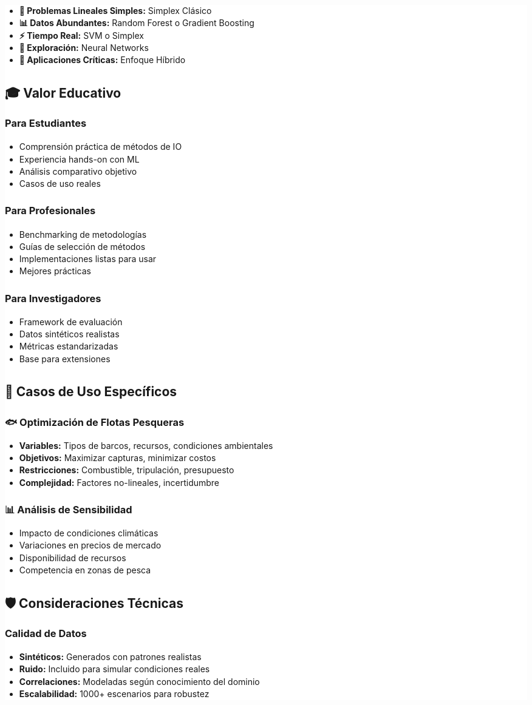 - **🎯 Problemas Lineales Simples:** Simplex Clásico
- **📊 Datos Abundantes:** Random Forest o Gradient Boosting
- **⚡ Tiempo Real:** SVM o Simplex
- **🔬 Exploración:** Neural Networks
- **🚀 Aplicaciones Críticas:** Enfoque Híbrido

## 🎓 Valor Educativo

### Para Estudiantes
- Comprensión práctica de métodos de IO
- Experiencia hands-on con ML
- Análisis comparativo objetivo
- Casos de uso reales

### Para Profesionales
- Benchmarking de metodologías
- Guías de selección de métodos
- Implementaciones listas para usar
- Mejores prácticas

### Para Investigadores
- Framework de evaluación
- Datos sintéticos realistas
- Métricas estandarizadas
- Base para extensiones

## 🔬 Casos de Uso Específicos

### 🐟 Optimización de Flotas Pesqueras
- **Variables:** Tipos de barcos, recursos, condiciones ambientales
- **Objetivos:** Maximizar capturas, minimizar costos
- **Restricciones:** Combustible, tripulación, presupuesto
- **Complejidad:** Factores no-lineales, incertidumbre

### 📊 Análisis de Sensibilidad
- Impacto de condiciones climáticas
- Variaciones en precios de mercado
- Disponibilidad de recursos
- Competencia en zonas de pesca

## 🛡️ Consideraciones Técnicas

### Calidad de Datos
- **Sintéticos:** Generados con patrones realistas
- **Ruido:** Incluido para simular condiciones reales
- **Correlaciones:** Modeladas según conocimiento del dominio
- **Escalabilidad:** 1000+ escenarios para robustez
